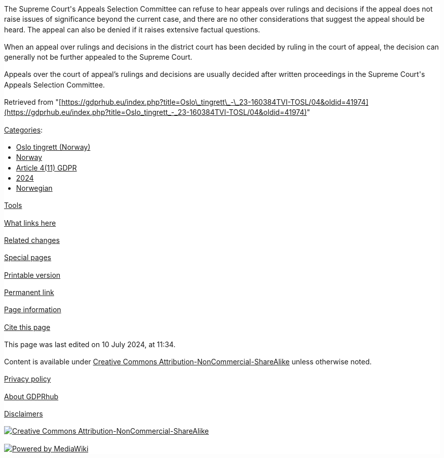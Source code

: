 The Supreme Court's Appeals Selection Committee can refuse to hear appeals over rulings and decisions if the appeal does not raise issues of significance beyond the current case, and there are no other considerations that suggest the appeal should be heard. The appeal can also be denied if it raises extensive factual questions.

When an appeal over rulings and decisions in the district court has been decided by ruling in the court of appeal, the decision can generally not be further appealed to the Supreme Court.

Appeals over the court of appeal’s rulings and decisions are usually decided after written proceedings in the Supreme Court's Appeals Selection Committee.

Retrieved from "[https://gdprhub.eu/index.php?title=Oslo\_tingrett\_-\_23-160384TVI-TOSL/04&oldid=41974](https://gdprhub.eu/index.php?title=Oslo_tingrett_-_23-160384TVI-TOSL/04&oldid=41974)"

[Categories](/index.php?title=Special:Categories "Special:Categories"):

*   [Oslo tingrett (Norway)](/index.php?title=Category:Oslo_tingrett_\(Norway\) "Category:Oslo tingrett (Norway)")
*   [Norway](/index.php?title=Category:Norway "Category:Norway")
*   [Article 4(11) GDPR](/index.php?title=Category:Article_4\(11\)_GDPR "Category:Article 4(11) GDPR")
*   [2024](/index.php?title=Category:2024 "Category:2024")
*   [Norwegian](/index.php?title=Category:Norwegian "Category:Norwegian")

[Tools](#)

[What links here](/index.php?title=Special:WhatLinksHere/Oslo_tingrett_-_23-160384TVI-TOSL/04 "A list of all wiki pages that link here [j]")

[Related changes](/index.php?title=Special:RecentChangesLinked/Oslo_tingrett_-_23-160384TVI-TOSL/04 "Recent changes in pages linked from this page [k]")

[Special pages](/index.php?title=Special:SpecialPages "A list of all special pages [q]")

[Printable version](javascript:print\(\); "Printable version of this page [p]")

[Permanent link](/index.php?title=Oslo_tingrett_-_23-160384TVI-TOSL/04&oldid=41974 "Permanent link to this revision of this page")

[Page information](/index.php?title=Oslo_tingrett_-_23-160384TVI-TOSL/04&action=info "More information about this page")

[Cite this page](/index.php?title=Special:CiteThisPage&page=Oslo_tingrett_-_23-160384TVI-TOSL%2F04&id=41974&wpFormIdentifier=titleform "Information on how to cite this page")

This page was last edited on 10 July 2024, at 11:34.

Content is available under [Creative Commons Attribution-NonCommercial-ShareAlike](https://creativecommons.org/licenses/by-nc-sa/4.0/) unless otherwise noted.

[Privacy policy](/index.php?title=GDPRhub:Privacy_policy)

[About GDPRhub](/index.php?title=GDPRhub:About)

[Disclaimers](/index.php?title=GDPRhub:General_disclaimer)

[![Creative Commons Attribution-NonCommercial-ShareAlike](/resources/assets/licenses/cc-by-nc-sa.png)](https://creativecommons.org/licenses/by-nc-sa/4.0/)

[![Powered by MediaWiki](/resources/assets/poweredby_mediawiki_88x31.png)](https://www.mediawiki.org/)
